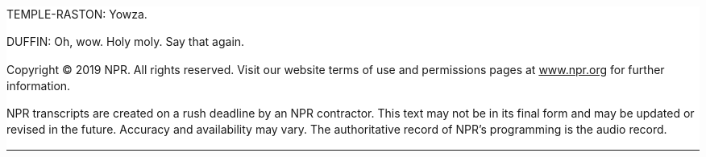 TEMPLE-RASTON: Yowza.

DUFFIN: Oh, wow. Holy moly. Say that again.

Copyright © 2019 NPR. All rights reserved. Visit our website terms of use and permissions pages at www.npr.org for further information.

NPR transcripts are created on a rush deadline by an NPR contractor. This text may not be in its final form and may be updated or revised in the future. Accuracy and availability may vary. The authoritative record of NPR’s programming is the audio record.

----
